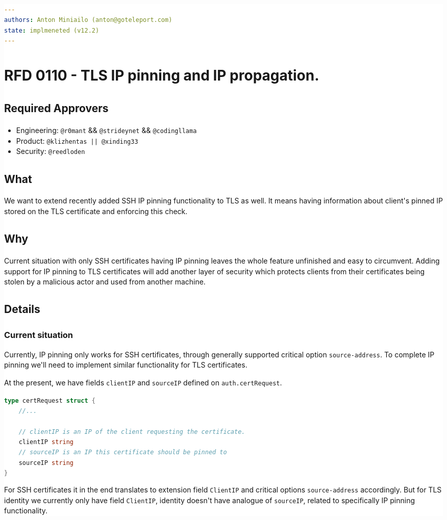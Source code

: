 ```yaml
---
authors: Anton Miniailo (anton@goteleport.com)
state: implmeneted (v12.2)
---
```


# RFD 0110 - TLS IP pinning and IP propagation.

## Required Approvers

- Engineering: `@r0mant` && `@strideynet` && `@codingllama`
- Product: `@klizhentas || @xinding33`
- Security: `@reedloden`


## What

We want to extend recently added SSH IP pinning functionality to TLS as well. It means having information about client's pinned IP stored on the TLS certificate and enforcing this check.

## Why

Current situation with only SSH certificates having IP pinning leaves the whole feature unfinished and easy to circumvent. Adding support for IP pinning to TLS certificates will add another layer of security which protects clients from their certificates being stolen by a malicious actor and used from another machine.

## Details

### Current situation
Currently, IP pinning only works for SSH certificates, through generally supported critical option `source-address`. To complete IP pinning we'll need to implement similar functionality for TLS certificates.

At the present, we have fields `clientIP` and `sourceIP` defined on `auth.certRequest`.
```go
type certRequest struct {
	//...

	// clientIP is an IP of the client requesting the certificate.
	clientIP string
	// sourceIP is an IP this certificate should be pinned to
	sourceIP string
}
```

For SSH certificates it in the end translates to extension field `ClientIP` and critical options `source-address` accordingly.
But for TLS identity we currently only have field `ClientIP`, identity doesn't have analogue of `sourceIP`, related to specifically IP pinning functionality.
